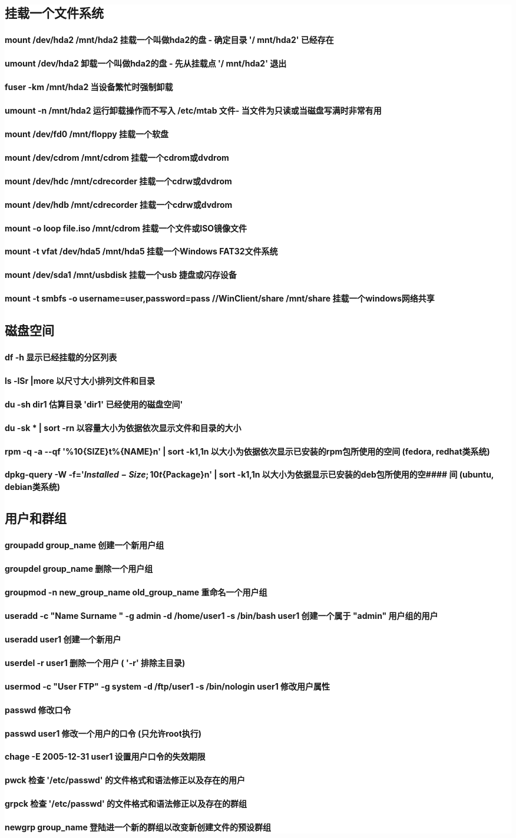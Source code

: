 

## 挂载一个文件系统 
#### mount /dev/hda2 /mnt/hda2 挂载一个叫做hda2的盘 - 确定目录 '/ mnt/hda2' 已经存在 
#### umount /dev/hda2 卸载一个叫做hda2的盘 - 先从挂载点 '/ mnt/hda2' 退出 
#### fuser -km /mnt/hda2 当设备繁忙时强制卸载 
#### umount -n /mnt/hda2 运行卸载操作而不写入 /etc/mtab 文件- 当文件为只读或当磁盘写满时非常有用 
#### mount /dev/fd0 /mnt/floppy 挂载一个软盘 
#### mount /dev/cdrom /mnt/cdrom 挂载一个cdrom或dvdrom 
#### mount /dev/hdc /mnt/cdrecorder 挂载一个cdrw或dvdrom 
#### mount /dev/hdb /mnt/cdrecorder 挂载一个cdrw或dvdrom 
#### mount -o loop file.iso /mnt/cdrom 挂载一个文件或ISO镜像文件 
#### mount -t vfat /dev/hda5 /mnt/hda5 挂载一个Windows FAT32文件系统 
#### mount /dev/sda1 /mnt/usbdisk 挂载一个usb 捷盘或闪存设备 
#### mount -t smbfs -o username=user,password=pass //WinClient/share /mnt/share 挂载一个windows网络共享 



## 磁盘空间 
#### df -h 显示已经挂载的分区列表 
#### ls -lSr |more 以尺寸大小排列文件和目录 
#### du -sh dir1 估算目录 'dir1' 已经使用的磁盘空间' 
#### du -sk * | sort -rn 以容量大小为依据依次显示文件和目录的大小 
#### rpm -q -a --qf '%10{SIZE}t%{NAME}n' | sort -k1,1n 以大小为依据依次显示已安装的rpm包所使用的空间 (fedora, redhat类系统) 
#### dpkg-query -W -f='${Installed-Size;10}t${Package}n' | sort -k1,1n 以大小为依据显示已安装的deb包所使用的空#### 间 (ubuntu, debian类系统) 



## 用户和群组 
#### groupadd group_name 创建一个新用户组 
#### groupdel group_name 删除一个用户组 
#### groupmod -n new_group_name old_group_name 重命名一个用户组 
#### useradd -c "Name Surname " -g admin -d /home/user1 -s /bin/bash user1 创建一个属于 "admin" 用户组的用户 
#### useradd user1 创建一个新用户 
#### userdel -r user1 删除一个用户 ( '-r' 排除主目录) 
#### usermod -c "User FTP" -g system -d /ftp/user1 -s /bin/nologin user1 修改用户属性 
#### passwd 修改口令 
#### passwd user1 修改一个用户的口令 (只允许root执行) 
#### chage -E 2005-12-31 user1 设置用户口令的失效期限 
#### pwck 检查 '/etc/passwd' 的文件格式和语法修正以及存在的用户 
#### grpck 检查 '/etc/passwd' 的文件格式和语法修正以及存在的群组 
#### newgrp group_name 登陆进一个新的群组以改变新创建文件的预设群组 
